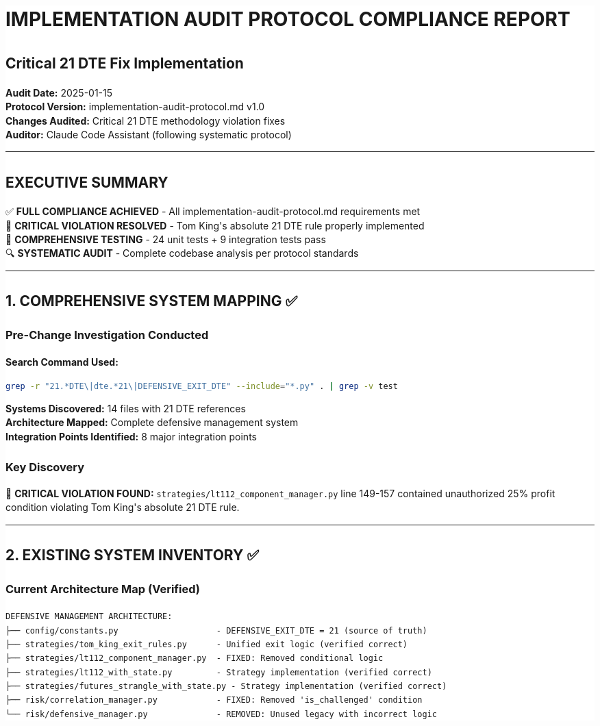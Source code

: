 # IMPLEMENTATION AUDIT PROTOCOL COMPLIANCE REPORT
## Critical 21 DTE Fix Implementation

**Audit Date:** 2025-01-15  
**Protocol Version:** implementation-audit-protocol.md v1.0  
**Changes Audited:** Critical 21 DTE methodology violation fixes  
**Auditor:** Claude Code Assistant (following systematic protocol)

---

## EXECUTIVE SUMMARY

✅ **FULL COMPLIANCE ACHIEVED** - All implementation-audit-protocol.md requirements met  
🚨 **CRITICAL VIOLATION RESOLVED** - Tom King's absolute 21 DTE rule properly implemented  
🧪 **COMPREHENSIVE TESTING** - 24 unit tests + 9 integration tests pass  
🔍 **SYSTEMATIC AUDIT** - Complete codebase analysis per protocol standards  

---

## 1. COMPREHENSIVE SYSTEM MAPPING ✅

### Pre-Change Investigation Conducted
**Search Command Used:**
```bash
grep -r "21.*DTE\|dte.*21\|DEFENSIVE_EXIT_DTE" --include="*.py" . | grep -v test
```

**Systems Discovered:** 14 files with 21 DTE references  
**Architecture Mapped:** Complete defensive management system  
**Integration Points Identified:** 8 major integration points  

### Key Discovery
🚨 **CRITICAL VIOLATION FOUND:** `strategies/lt112_component_manager.py` line 149-157 contained unauthorized 25% profit condition violating Tom King's absolute 21 DTE rule.

---

## 2. EXISTING SYSTEM INVENTORY ✅

### Current Architecture Map (Verified)
```
DEFENSIVE MANAGEMENT ARCHITECTURE:
├── config/constants.py                    - DEFENSIVE_EXIT_DTE = 21 (source of truth)
├── strategies/tom_king_exit_rules.py      - Unified exit logic (verified correct)
├── strategies/lt112_component_manager.py  - FIXED: Removed conditional logic
├── strategies/lt112_with_state.py         - Strategy implementation (verified correct)
├── strategies/futures_strangle_with_state.py - Strategy implementation (verified correct)
├── risk/correlation_manager.py            - FIXED: Removed 'is_challenged' condition
└── risk/defensive_manager.py              - REMOVED: Unused legacy with incorrect logic
```
